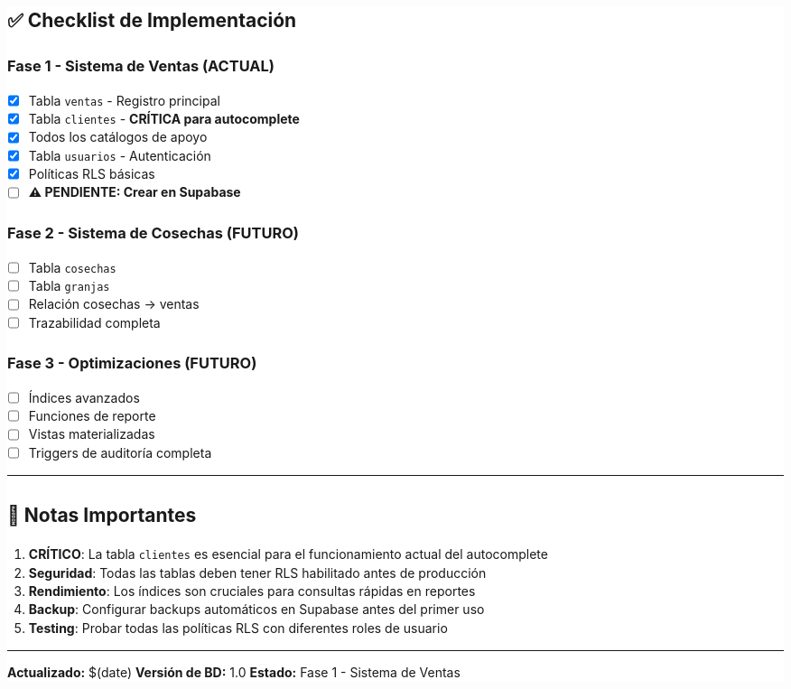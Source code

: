 
## ✅ Checklist de Implementación

### Fase 1 - Sistema de Ventas (ACTUAL)
- [x] Tabla `ventas` - Registro principal
- [x] Tabla `clientes` - **CRÍTICA para autocomplete**
- [x] Todos los catálogos de apoyo
- [x] Tabla `usuarios` - Autenticación
- [x] Políticas RLS básicas
- [ ] **⚠️ PENDIENTE: Crear en Supabase**

### Fase 2 - Sistema de Cosechas (FUTURO)
- [ ] Tabla `cosechas`
- [ ] Tabla `granjas`
- [ ] Relación cosechas → ventas
- [ ] Trazabilidad completa

### Fase 3 - Optimizaciones (FUTURO)
- [ ] Índices avanzados
- [ ] Funciones de reporte
- [ ] Vistas materializadas
- [ ] Triggers de auditoría completa

---

## 🚨 Notas Importantes

1. **CRÍTICO**: La tabla `clientes` es esencial para el funcionamiento actual del autocomplete
2. **Seguridad**: Todas las tablas deben tener RLS habilitado antes de producción
3. **Rendimiento**: Los índices son cruciales para consultas rápidas en reportes
4. **Backup**: Configurar backups automáticos en Supabase antes del primer uso
5. **Testing**: Probar todas las políticas RLS con diferentes roles de usuario

---

**Actualizado:** $(date)
**Versión de BD:** 1.0
**Estado:** Fase 1 - Sistema de Ventas